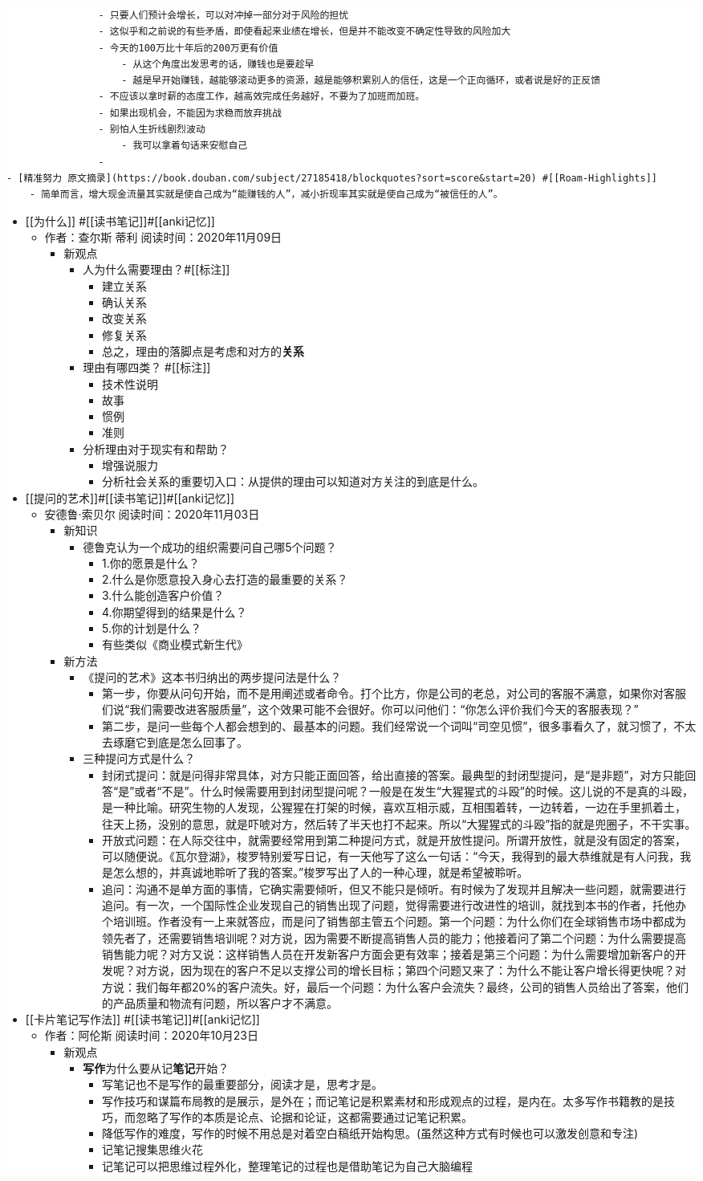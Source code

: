                     - 只要人们预计会增长，可以对冲掉一部分对于风险的担忧
                    - 这似乎和之前说的有些矛盾，即使看起来业绩在增长，但是并不能改变不确定性导致的风险加大
                    - 今天的100万比十年后的200万更有价值
                        - 从这个角度出发思考的话，赚钱也是要趁早
                        - 越是早开始赚钱，越能够滚动更多的资源，越是能够积累别人的信任，这是一个正向循环，或者说是好的正反馈
                    - 不应该以拿时薪的态度工作，越高效完成任务越好，不要为了加班而加班。
                    - 如果出现机会，不能因为求稳而放弃挑战
                    - 别怕人生折线剧烈波动
                        - 我可以拿着句话来安慰自己
                    - 
    - [精准努力 原文摘录](https://book.douban.com/subject/27185418/blockquotes?sort=score&start=20) #[[Roam-Highlights]]
        - 简单而言，增大现金流量其实就是使自己成为“能赚钱的人”，减小折现率其实就是使自己成为“被信任的人”。
- [[为什么]] #[[读书笔记]]#[[anki记忆]]
    - 作者：查尔斯 蒂利 阅读时间：2020年11月09日
        - 新观点
            - 人为什么需要理由？#[[标注]]
                - 建立关系
                - 确认关系
                - 改变关系
                - 修复关系
                - 总之，理由的落脚点是考虑和对方的**关系**
            - 理由有哪四类？ #[[标注]]
                - 技术性说明
                - 故事
                - 惯例
                - 准则
            - 分析理由对于现实有和帮助？
                - 增强说服力
                - 分析社会关系的重要切入口：从提供的理由可以知道对方关注的到底是什么。
- [[提问的艺术]]#[[读书笔记]]#[[anki记忆]]
    - 安德鲁·索贝尔 阅读时间：2020年11月03日
        - 新知识
            - 德鲁克认为一个成功的组织需要问自己哪5个问题？
                - 1.你的愿景是什么？
                - 2.什么是你愿意投入身心去打造的最重要的关系？
                - 3.什么能创造客户价值？
                - 4.你期望得到的结果是什么？
                - 5.你的计划是什么？
                - 有些类似《商业模式新生代》
        - 新方法
            - 《提问的艺术》这本书归纳出的两步提问法是什么？
                - 第一步，你要从问句开始，而不是用阐述或者命令。打个比方，你是公司的老总，对公司的客服不满意，如果你对客服们说“我们需要改进客服质量”，这个效果可能不会很好。你可以问他们：“你怎么评价我们今天的客服表现？”
                - 第二步，是问一些每个人都会想到的、最基本的问题。我们经常说一个词叫“司空见惯”，很多事看久了，就习惯了，不太去琢磨它到底是怎么回事了。
            - 三种提问方式是什么？
                - 封闭式提问：就是问得非常具体，对方只能正面回答，给出直接的答案。最典型的封闭型提问，是“是非题”，对方只能回答“是”或者“不是”。什么时候需要用到封闭型提问呢？一般是在发生“大猩猩式的斗殴”的时候。这儿说的不是真的斗殴，是一种比喻。研究生物的人发现，公猩猩在打架的时候，喜欢互相示威，互相围着转，一边转着，一边在手里抓着土，往天上扬，没别的意思，就是吓唬对方，然后转了半天也打不起来。所以“大猩猩式的斗殴”指的就是兜圈子，不干实事。
                - 开放式问题：在人际交往中，就需要经常用到第二种提问方式，就是开放性提问。所谓开放性，就是没有固定的答案，可以随便说。《瓦尔登湖》，梭罗特别爱写日记，有一天他写了这么一句话：“今天，我得到的最大恭维就是有人问我，我是怎么想的，并真诚地聆听了我的答案。”梭罗写出了人的一种心理，就是希望被聆听。
                - 追问：沟通不是单方面的事情，它确实需要倾听，但又不能只是倾听。有时候为了发现并且解决一些问题，就需要进行追问。有一次，一个国际性企业发现自己的销售出现了问题，觉得需要进行改进性的培训，就找到本书的作者，托他办个培训班。作者没有一上来就答应，而是问了销售部主管五个问题。第一个问题：为什么你们在全球销售市场中都成为领先者了，还需要销售培训呢？对方说，因为需要不断提高销售人员的能力；他接着问了第二个问题：为什么需要提高销售能力呢？对方又说：这样销售人员在开发新客户方面会更有效率；接着是第三个问题：为什么需要增加新客户的开发呢？对方说，因为现在的客户不足以支撑公司的增长目标；第四个问题又来了：为什么不能让客户增长得更快呢？对方说：我们每年都20%的客户流失。好，最后一个问题：为什么客户会流失？最终，公司的销售人员给出了答案，他们的产品质量和物流有问题，所以客户才不满意。
- [[卡片笔记写作法]] #[[读书笔记]]#[[anki记忆]]
    - 作者：阿伦斯  阅读时间：2020年10月23日
        - 新观点
            - **写作**为什么要从记**笔记**开始？
                - 写笔记也不是写作的最重要部分，阅读才是，思考才是。
                - 写作技巧和谋篇布局教的是展示，是外在；而记笔记是积累素材和形成观点的过程，是内在。太多写作书籍教的是技巧，而忽略了写作的本质是论点、论据和论证，这都需要通过记笔记积累。
                - 降低写作的难度，写作的时候不用总是对着空白稿纸开始构思。(虽然这种方式有时候也可以激发创意和专注)
                - 记笔记搜集思维火花
                - 记笔记可以把思维过程外化，整理笔记的过程也是借助笔记为自己大脑编程